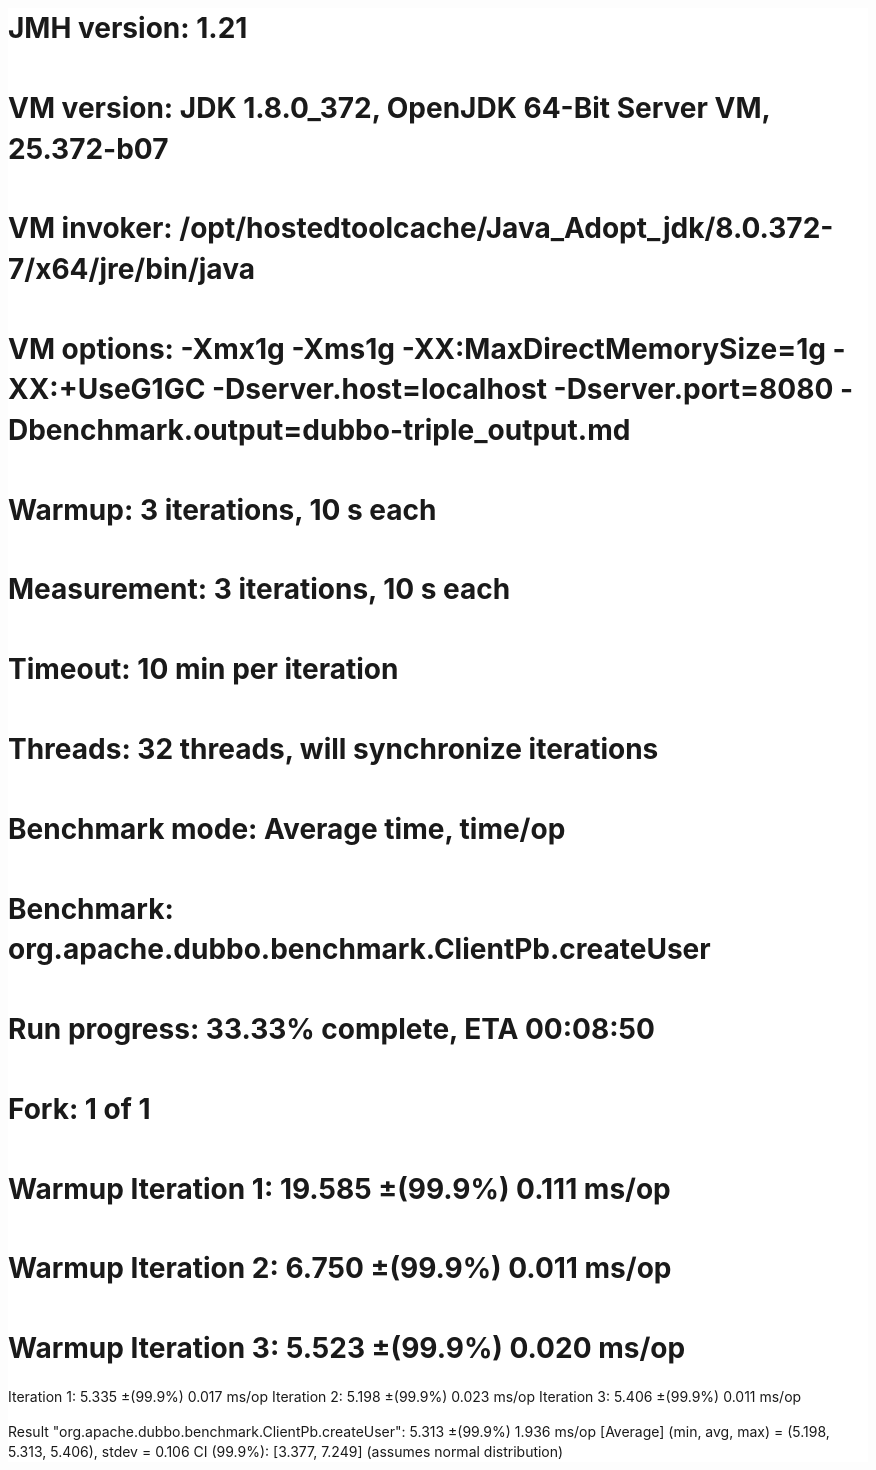 
# JMH version: 1.21
# VM version: JDK 1.8.0_372, OpenJDK 64-Bit Server VM, 25.372-b07
# VM invoker: /opt/hostedtoolcache/Java_Adopt_jdk/8.0.372-7/x64/jre/bin/java
# VM options: -Xmx1g -Xms1g -XX:MaxDirectMemorySize=1g -XX:+UseG1GC -Dserver.host=localhost -Dserver.port=8080 -Dbenchmark.output=dubbo-triple_output.md
# Warmup: 3 iterations, 10 s each
# Measurement: 3 iterations, 10 s each
# Timeout: 10 min per iteration
# Threads: 32 threads, will synchronize iterations
# Benchmark mode: Average time, time/op
# Benchmark: org.apache.dubbo.benchmark.ClientPb.createUser

# Run progress: 33.33% complete, ETA 00:08:50
# Fork: 1 of 1
# Warmup Iteration   1: 19.585 ±(99.9%) 0.111 ms/op
# Warmup Iteration   2: 6.750 ±(99.9%) 0.011 ms/op
# Warmup Iteration   3: 5.523 ±(99.9%) 0.020 ms/op
Iteration   1: 5.335 ±(99.9%) 0.017 ms/op
Iteration   2: 5.198 ±(99.9%) 0.023 ms/op
Iteration   3: 5.406 ±(99.9%) 0.011 ms/op


Result "org.apache.dubbo.benchmark.ClientPb.createUser":
  5.313 ±(99.9%) 1.936 ms/op [Average]
  (min, avg, max) = (5.198, 5.313, 5.406), stdev = 0.106
  CI (99.9%): [3.377, 7.249] (assumes normal distribution)
